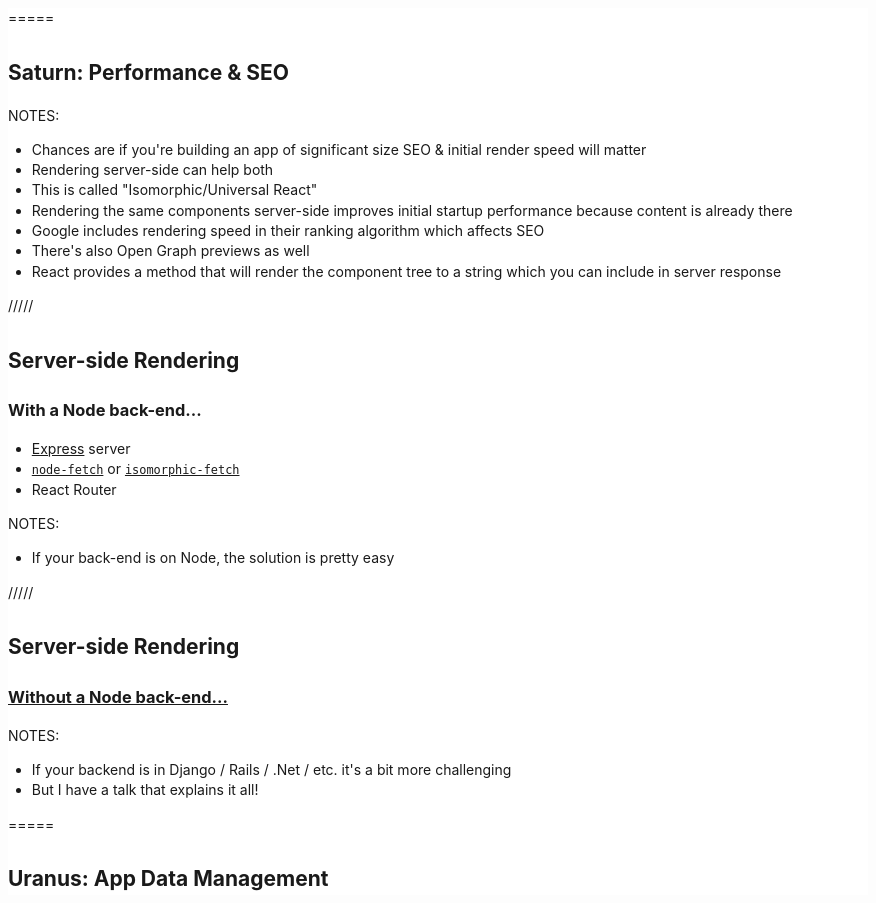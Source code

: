 =====



## Saturn: Performance & SEO


NOTES:
- Chances are if you're building an app of significant size SEO & initial render speed will matter
- Rendering server-side can help both
- This is called "Isomorphic/Universal React"
- Rendering the same components server-side improves initial startup performance because content is already there
- Google includes rendering speed in their ranking algorithm which affects SEO
- There's also Open Graph previews as well
- React provides a method that will render the component tree to a string which you can include in server response

/////

## Server-side Rendering


### With a Node back-end...


- [Express](https://expressjs.com/) server
- [`node-fetch`](https://github.com/bitinn/node-fetch) or [`isomorphic-fetch`](https://github.com/matthew-andrews/isomorphic-fetch)
- React Router

NOTES:
- If your back-end is on Node, the solution is pretty easy

/////

## Server-side Rendering


### [Without a Node back-end...](http://www.benmvp.com/slides/2016/rwreact/iso-react.html)

<iframe width="1333" height="750" src="https://www.youtube.com/embed/_bfZHCSkT3Q" frameborder="0" allowfullscreen></iframe>

NOTES:
- If your backend is in Django / Rails / .Net / etc. it's a bit more challenging
- But I have a talk that explains it all!

=====



## Uranus: App Data Management

